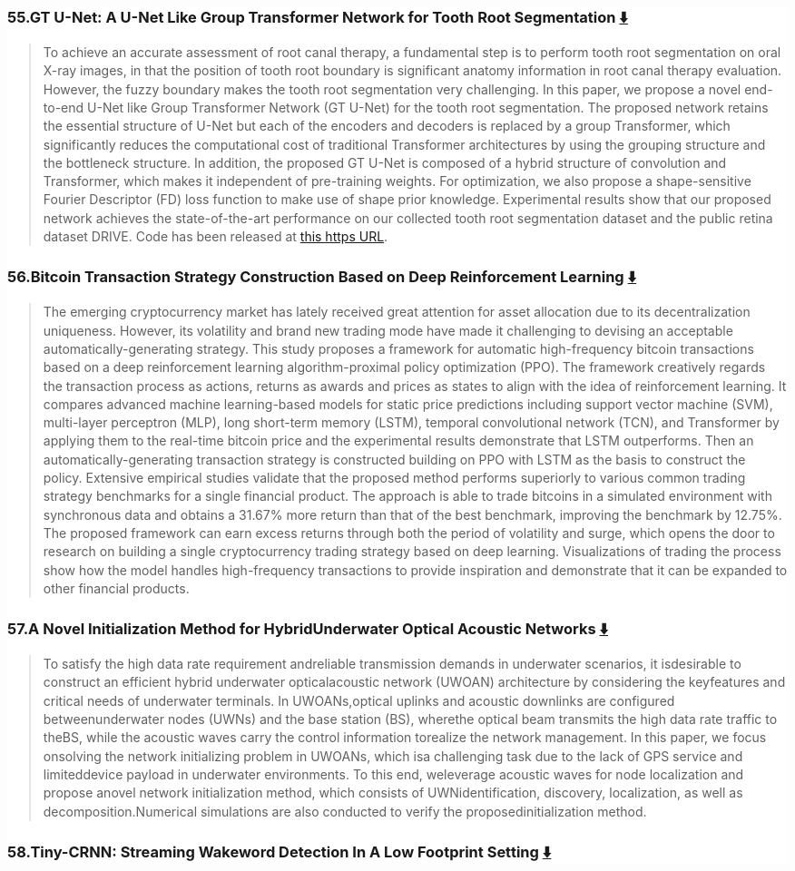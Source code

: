 ### 55.GT U-Net: A U-Net Like Group Transformer Network for Tooth Root Segmentation  [ :arrow_down: ](https://arxiv.org/pdf/2109.14813.pdf)
>  To achieve an accurate assessment of root canal therapy, a fundamental step is to perform tooth root segmentation on oral X-ray images, in that the position of tooth root boundary is significant anatomy information in root canal therapy evaluation. However, the fuzzy boundary makes the tooth root segmentation very challenging. In this paper, we propose a novel end-to-end U-Net like Group Transformer Network (GT U-Net) for the tooth root segmentation. The proposed network retains the essential structure of U-Net but each of the encoders and decoders is replaced by a group Transformer, which significantly reduces the computational cost of traditional Transformer architectures by using the grouping structure and the bottleneck structure. In addition, the proposed GT U-Net is composed of a hybrid structure of convolution and Transformer, which makes it independent of pre-training weights. For optimization, we also propose a shape-sensitive Fourier Descriptor (FD) loss function to make use of shape prior knowledge. Experimental results show that our proposed network achieves the state-of-the-art performance on our collected tooth root segmentation dataset and the public retina dataset DRIVE. Code has been released at <a class="link-external link-https" href="https://github.com/Kent0n-Li/GT-U-Net" rel="external noopener nofollow">this https URL</a>.      
### 56.Bitcoin Transaction Strategy Construction Based on Deep Reinforcement Learning  [ :arrow_down: ](https://arxiv.org/pdf/2109.14789.pdf)
>  The emerging cryptocurrency market has lately received great attention for asset allocation due to its decentralization uniqueness. However, its volatility and brand new trading mode have made it challenging to devising an acceptable automatically-generating strategy. This study proposes a framework for automatic high-frequency bitcoin transactions based on a deep reinforcement learning algorithm-proximal policy optimization (PPO). The framework creatively regards the transaction process as actions, returns as awards and prices as states to align with the idea of reinforcement learning. It compares advanced machine learning-based models for static price predictions including support vector machine (SVM), multi-layer perceptron (MLP), long short-term memory (LSTM), temporal convolutional network (TCN), and Transformer by applying them to the real-time bitcoin price and the experimental results demonstrate that LSTM outperforms. Then an automatically-generating transaction strategy is constructed building on PPO with LSTM as the basis to construct the policy. Extensive empirical studies validate that the proposed method performs superiorly to various common trading strategy benchmarks for a single financial product. The approach is able to trade bitcoins in a simulated environment with synchronous data and obtains a 31.67% more return than that of the best benchmark, improving the benchmark by 12.75%. The proposed framework can earn excess returns through both the period of volatility and surge, which opens the door to research on building a single cryptocurrency trading strategy based on deep learning. Visualizations of trading the process show how the model handles high-frequency transactions to provide inspiration and demonstrate that it can be expanded to other financial products.      
### 57.A Novel Initialization Method for HybridUnderwater Optical Acoustic Networks  [ :arrow_down: ](https://arxiv.org/pdf/2109.14738.pdf)
>  To satisfy the high data rate requirement andreliable transmission demands in underwater scenarios, it isdesirable to construct an efficient hybrid underwater opticalacoustic network (UWOAN) architecture by considering the keyfeatures and critical needs of underwater terminals. In UWOANs,optical uplinks and acoustic downlinks are configured betweenunderwater nodes (UWNs) and the base station (BS), wherethe optical beam transmits the high data rate traffic to theBS, while the acoustic waves carry the control information torealize the network management. In this paper, we focus onsolving the network initializing problem in UWOANs, which isa challenging task due to the lack of GPS service and limiteddevice payload in underwater environments. To this end, weleverage acoustic waves for node localization and propose anovel network initialization method, which consists of UWNidentification, discovery, localization, as well as decomposition.Numerical simulations are also conducted to verify the proposedinitialization method.      
### 58.Tiny-CRNN: Streaming Wakeword Detection In A Low Footprint Setting  [ :arrow_down: ](https://arxiv.org/pdf/2109.14725.pdf)